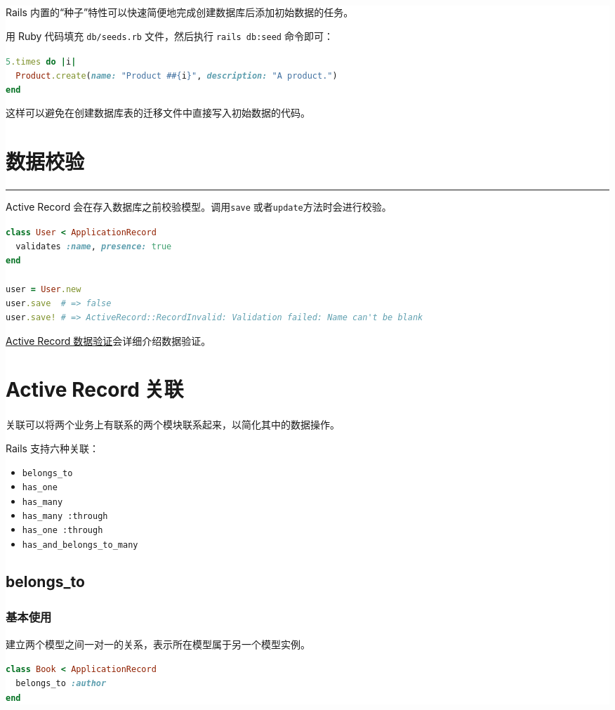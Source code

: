 Rails 内置的“种子”特性可以快速简便地完成创建数据库后添加初始数据的任务。

用 Ruby 代码填充 `db/seeds.rb` 文件，然后执行 `rails db:seed` 命令即可：

```ruby
5.times do |i|
  Product.create(name: "Product ##{i}", description: "A product.")
end
```

这样可以避免在创建数据库表的迁移文件中直接写入初始数据的代码。



# 数据校验

***

Active Record 会在存入数据库之前校验模型。调用`save` 或者`update`方法时会进行校验。

```ruby
class User < ApplicationRecord
  validates :name, presence: true
end
 
user = User.new
user.save  # => false 
user.save! # => ActiveRecord::RecordInvalid: Validation failed: Name can't be blank
```

[Active Record 数据验证](https://ruby-china.github.io/rails-guides/active_record_validations.html)会详细介绍数据验证。



# Active Record 关联

关联可以将两个业务上有联系的两个模块联系起来，以简化其中的数据操作。

Rails 支持六种关联：

- `belongs_to`
- `has_one`
- `has_many`
- `has_many :through`
- `has_one :through`
- `has_and_belongs_to_many`



## belongs_to

### 基本使用

建立两个模型之间一对一的关系，表示所在模型属于另一个模型实例。

```ruby
class Book < ApplicationRecord
  belongs_to :author
end
```
